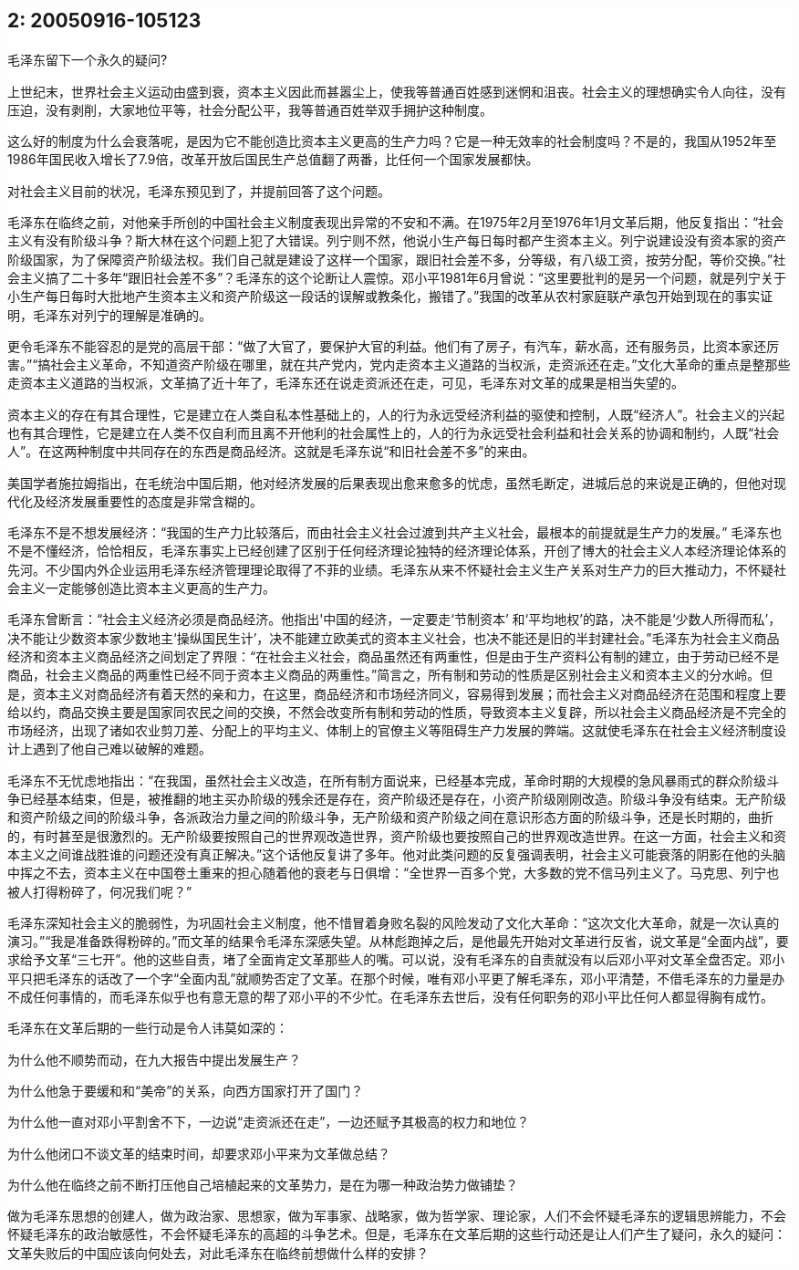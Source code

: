 ## 2: 20050916-105123

毛泽东留下一个永久的疑问? 

上世纪末，世界社会主义运动由盛到衰，资本主义因此而甚嚣尘上，使我等普通百姓感到迷惘和沮丧。社会主义的理想确实令人向往，没有压迫，没有剥削，大家地位平等，社会分配公平，我等普通百姓举双手拥护这种制度。 

这么好的制度为什么会衰落呢，是因为它不能创造比资本主义更高的生产力吗？它是一种无效率的社会制度吗？不是的，我国从1952年至1986年国民收入增长了7.9倍，改革开放后国民生产总值翻了两番，比任何一个国家发展都快。 

对社会主义目前的状况，毛泽东预见到了，并提前回答了这个问题。 

毛泽东在临终之前，对他亲手所创的中国社会主义制度表现出异常的不安和不满。在1975年2月至1976年1月文革后期，他反复指出：“社会主义有没有阶级斗争？斯大林在这个问题上犯了大错误。列宁则不然，他说小生产每日每时都产生资本主义。列宁说建设没有资本家的资产阶级国家，为了保障资产阶级法权。我们自己就是建设了这样一个国家，跟旧社会差不多，分等级，有八级工资，按劳分配，等价交换。”社会主义搞了二十多年“跟旧社会差不多”？毛泽东的这个论断让人震惊。邓小平1981年6月曾说：“这里要批判的是另一个问题，就是列宁关于小生产每日每时大批地产生资本主义和资产阶级这一段话的误解或教条化，搬错了。”我国的改革从农村家庭联产承包开始到现在的事实证明，毛泽东对列宁的理解是准确的。 

更令毛泽东不能容忍的是党的高层干部：“做了大官了，要保护大官的利益。他们有了房子，有汽车，薪水高，还有服务员，比资本家还厉害。”“搞社会主义革命，不知道资产阶级在哪里，就在共产党内，党内走资本主义道路的当权派，走资派还在走。”文化大革命的重点是整那些走资本主义道路的当权派，文革搞了近十年了，毛泽东还在说走资派还在走，可见，毛泽东对文革的成果是相当失望的。 

资本主义的存在有其合理性，它是建立在人类自私本性基础上的，人的行为永远受经济利益的驱使和控制，人既“经济人”。社会主义的兴起也有其合理性，它是建立在人类不仅自利而且离不开他利的社会属性上的，人的行为永远受社会利益和社会关系的协调和制约，人既“社会人”。在这两种制度中共同存在的东西是商品经济。这就是毛泽东说“和旧社会差不多”的来由。 

美国学者施拉姆指出，在毛统治中国后期，他对经济发展的后果表现出愈来愈多的忧虑，虽然毛断定，进城后总的来说是正确的，但他对现代化及经济发展重要性的态度是非常含糊的。 

毛泽东不是不想发展经济：“我国的生产力比较落后，而由社会主义社会过渡到共产主义社会，最根本的前提就是生产力的发展。” 毛泽东也不是不懂经济，恰恰相反，毛泽东事实上已经创建了区别于任何经济理论独特的经济理论体系，开创了博大的社会主义人本经济理论体系的先河。不少国内外企业运用毛泽东经济管理理论取得了不菲的业绩。毛泽东从来不怀疑社会主义生产关系对生产力的巨大推动力，不怀疑社会主义一定能够创造比资本主义更高的生产力。 

毛泽东曾断言：“社会主义经济必须是商品经济。他指出'中国的经济，一定要走‘节制资本’ 和‘平均地权’的路，决不能是‘少数人所得而私’，决不能让少数资本家少数地主‘操纵国民生计’，决不能建立欧美式的资本主义社会，也决不能还是旧的半封建社会。”毛泽东为社会主义商品经济和资本主义商品经济之间划定了界限：“在社会主义社会，商品虽然还有两重性，但是由于生产资料公有制的建立，由于劳动已经不是商品，社会主义商品的两重性已经不同于资本主义商品的两重性。”简言之，所有制和劳动的性质是区别社会主义和资本主义的分水岭。但是，资本主义对商品经济有着天然的亲和力，在这里，商品经济和市场经济同义，容易得到发展；而社会主义对商品经济在范围和程度上要给以约，商品交换主要是国家同农民之间的交换，不然会改变所有制和劳动的性质，导致资本主义复辟，所以社会主义商品经济是不完全的市场经济，出现了诸如农业剪刀差、分配上的平均主义、体制上的官僚主义等阻碍生产力发展的弊端。这就使毛泽东在社会主义经济制度设计上遇到了他自己难以破解的难题。 

毛泽东不无忧虑地指出：“在我国，虽然社会主义改造，在所有制方面说来，已经基本完成，革命时期的大规模的急风暴雨式的群众阶级斗争已经基本结束，但是，被推翻的地主买办阶级的残余还是存在，资产阶级还是存在，小资产阶级刚刚改造。阶级斗争没有结束。无产阶级和资产阶级之间的阶级斗争，各派政治力量之间的阶级斗争，无产阶级和资产阶级之间在意识形态方面的阶级斗争，还是长时期的，曲折的，有时甚至是很激烈的。无产阶级要按照自己的世界观改造世界，资产阶级也要按照自己的世界观改造世界。在这一方面，社会主义和资本主义之间谁战胜谁的问题还没有真正解决。”这个话他反复讲了多年。他对此类问题的反复强调表明，社会主义可能衰落的阴影在他的头脑中挥之不去，资本主义在中国卷土重来的担心随着他的衰老与日俱增：“全世界一百多个党，大多数的党不信马列主义了。马克思、列宁也被人打得粉碎了，何况我们呢？” 

毛泽东深知社会主义的脆弱性，为巩固社会主义制度，他不惜冒着身败名裂的风险发动了文化大革命：“这次文化大革命，就是一次认真的演习。”“我是准备跌得粉碎的。”而文革的结果令毛泽东深感失望。从林彪跑掉之后，是他最先开始对文革进行反省，说文革是“全面内战”，要求给予文革“三七开”。他的这些自责，堵了全面肯定文革那些人的嘴。可以说，没有毛泽东的自责就没有以后邓小平对文革全盘否定。邓小平只把毛泽东的话改了一个字“全面内乱”就顺势否定了文革。在那个时候，唯有邓小平更了解毛泽东，邓小平清楚，不借毛泽东的力量是办不成任何事情的，而毛泽东似乎也有意无意的帮了邓小平的不少忙。在毛泽东去世后，没有任何职务的邓小平比任何人都显得胸有成竹。 

毛泽东在文革后期的一些行动是令人讳莫如深的： 

为什么他不顺势而动，在九大报告中提出发展生产？ 

为什么他急于要缓和和“美帝”的关系，向西方国家打开了国门？ 

为什么他一直对邓小平割舍不下，一边说“走资派还在走”，一边还赋予其极高的权力和地位？ 

为什么他闭口不谈文革的结束时间，却要求邓小平来为文革做总结？ 

为什么他在临终之前不断打压他自己培植起来的文革势力，是在为哪一种政治势力做铺垫？ 

做为毛泽东思想的创建人，做为政治家、思想家，做为军事家、战略家，做为哲学家、理论家，人们不会怀疑毛泽东的逻辑思辨能力，不会怀疑毛泽东的政治敏感性，不会怀疑毛泽东的高超的斗争艺术。但是，毛泽东在文革后期的这些行动还是让人们产生了疑问，永久的疑问：文革失败后的中国应该向何处去，对此毛泽东在临终前想做什么样的安排？ 
